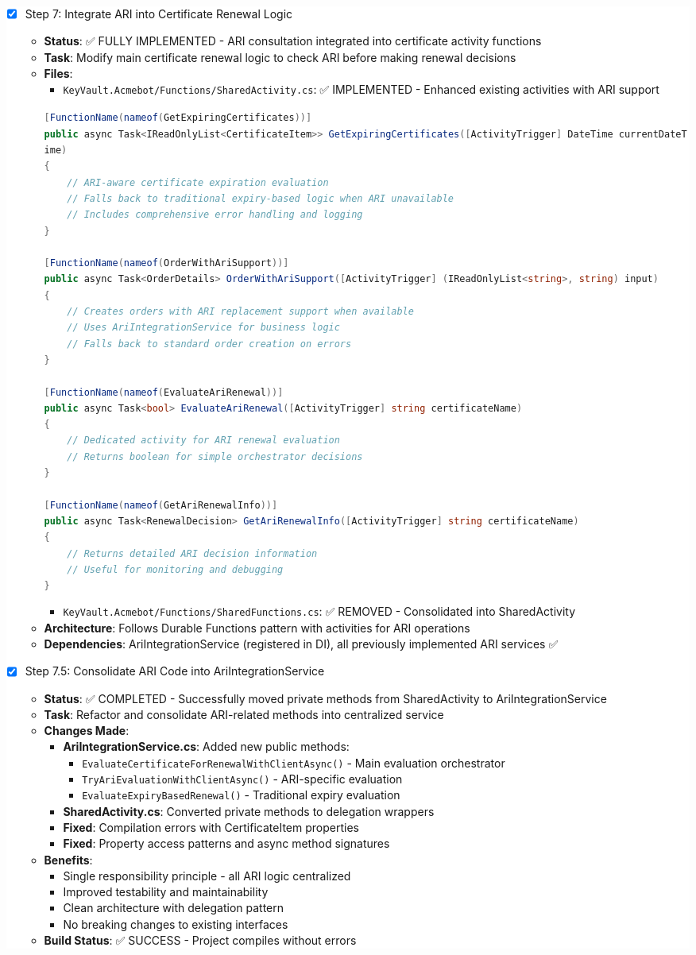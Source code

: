 - [x] Step 7: Integrate ARI into Certificate Renewal Logic
  - **Status**: ✅ FULLY IMPLEMENTED - ARI consultation integrated into certificate activity functions
  - **Task**: Modify main certificate renewal logic to check ARI before making renewal decisions
  - **Files**:
    - `KeyVault.Acmebot/Functions/SharedActivity.cs`: ✅ IMPLEMENTED - Enhanced existing activities with ARI support
    ```csharp
    [FunctionName(nameof(GetExpiringCertificates))]
    public async Task<IReadOnlyList<CertificateItem>> GetExpiringCertificates([ActivityTrigger] DateTime currentDateTime)
    {
        // ARI-aware certificate expiration evaluation
        // Falls back to traditional expiry-based logic when ARI unavailable
        // Includes comprehensive error handling and logging
    }
    
    [FunctionName(nameof(OrderWithAriSupport))]
    public async Task<OrderDetails> OrderWithAriSupport([ActivityTrigger] (IReadOnlyList<string>, string) input)
    {
        // Creates orders with ARI replacement support when available
        // Uses AriIntegrationService for business logic
        // Falls back to standard order creation on errors
    }
    
    [FunctionName(nameof(EvaluateAriRenewal))]
    public async Task<bool> EvaluateAriRenewal([ActivityTrigger] string certificateName)
    {
        // Dedicated activity for ARI renewal evaluation
        // Returns boolean for simple orchestrator decisions
    }
    
    [FunctionName(nameof(GetAriRenewalInfo))]
    public async Task<RenewalDecision> GetAriRenewalInfo([ActivityTrigger] string certificateName)
    {
        // Returns detailed ARI decision information
        // Useful for monitoring and debugging
    }
    ```
    - `KeyVault.Acmebot/Functions/SharedFunctions.cs`: ✅ REMOVED - Consolidated into SharedActivity
  - **Architecture**: Follows Durable Functions pattern with activities for ARI operations
  - **Dependencies**: AriIntegrationService (registered in DI), all previously implemented ARI services ✅

- [x] Step 7.5: Consolidate ARI Code into AriIntegrationService
  - **Status**: ✅ COMPLETED - Successfully moved private methods from SharedActivity to AriIntegrationService
  - **Task**: Refactor and consolidate ARI-related methods into centralized service
  - **Changes Made**:
    - **AriIntegrationService.cs**: Added new public methods:
      - `EvaluateCertificateForRenewalWithClientAsync()` - Main evaluation orchestrator
      - `TryAriEvaluationWithClientAsync()` - ARI-specific evaluation 
      - `EvaluateExpiryBasedRenewal()` - Traditional expiry evaluation
    - **SharedActivity.cs**: Converted private methods to delegation wrappers
    - **Fixed**: Compilation errors with CertificateItem properties
    - **Fixed**: Property access patterns and async method signatures
  - **Benefits**: 
    - Single responsibility principle - all ARI logic centralized
    - Improved testability and maintainability
    - Clean architecture with delegation pattern
    - No breaking changes to existing interfaces
  - **Build Status**: ✅ SUCCESS - Project compiles without errors
